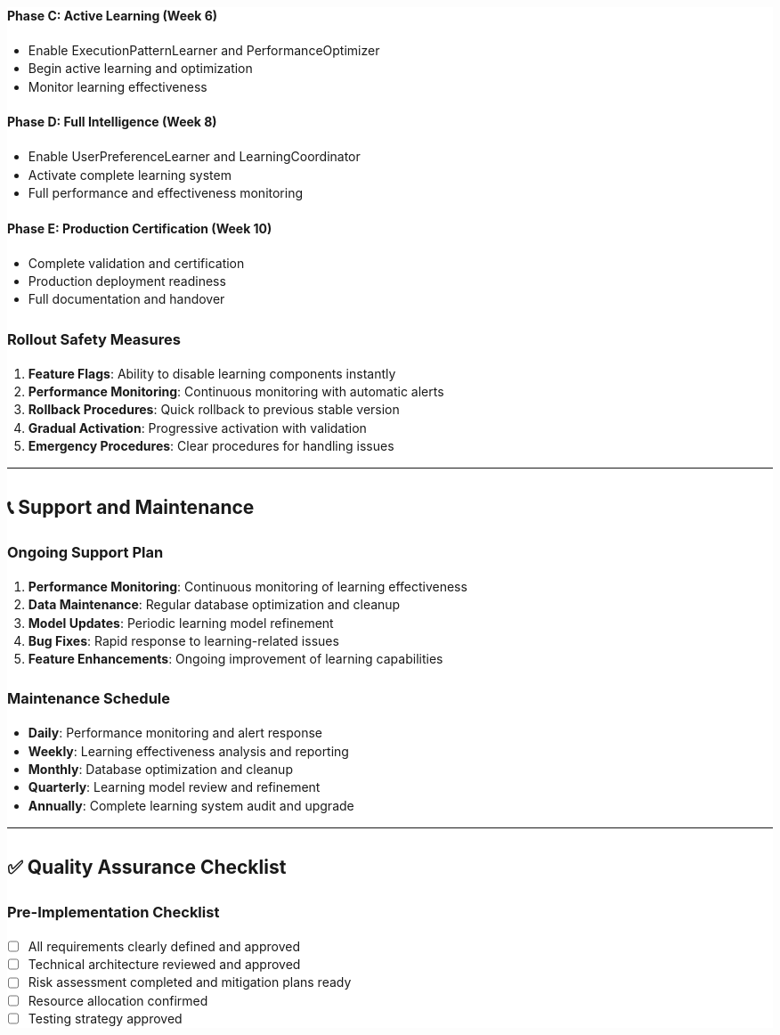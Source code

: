 #### **Phase C: Active Learning (Week 6)**
- Enable ExecutionPatternLearner and PerformanceOptimizer
- Begin active learning and optimization
- Monitor learning effectiveness

#### **Phase D: Full Intelligence (Week 8)**
- Enable UserPreferenceLearner and LearningCoordinator
- Activate complete learning system
- Full performance and effectiveness monitoring

#### **Phase E: Production Certification (Week 10)**
- Complete validation and certification
- Production deployment readiness
- Full documentation and handover

### **Rollout Safety Measures**

1. **Feature Flags**: Ability to disable learning components instantly
2. **Performance Monitoring**: Continuous monitoring with automatic alerts
3. **Rollback Procedures**: Quick rollback to previous stable version
4. **Gradual Activation**: Progressive activation with validation
5. **Emergency Procedures**: Clear procedures for handling issues

---

## 📞 **Support and Maintenance**

### **Ongoing Support Plan**

1. **Performance Monitoring**: Continuous monitoring of learning effectiveness
2. **Data Maintenance**: Regular database optimization and cleanup
3. **Model Updates**: Periodic learning model refinement
4. **Bug Fixes**: Rapid response to learning-related issues
5. **Feature Enhancements**: Ongoing improvement of learning capabilities

### **Maintenance Schedule**

- **Daily**: Performance monitoring and alert response
- **Weekly**: Learning effectiveness analysis and reporting
- **Monthly**: Database optimization and cleanup
- **Quarterly**: Learning model review and refinement
- **Annually**: Complete learning system audit and upgrade

---

## ✅ **Quality Assurance Checklist**

### **Pre-Implementation Checklist**
- [ ] All requirements clearly defined and approved
- [ ] Technical architecture reviewed and approved
- [ ] Risk assessment completed and mitigation plans ready
- [ ] Resource allocation confirmed
- [ ] Testing strategy approved
